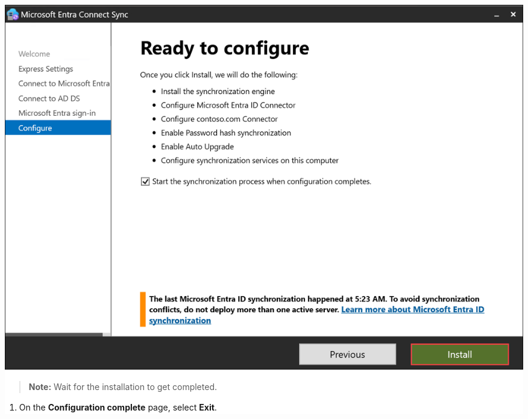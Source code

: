    ![](media/za4.png)

   >**Note:** Wait for the installation to get completed.

1. On the **Configuration complete** page, select **Exit**.

